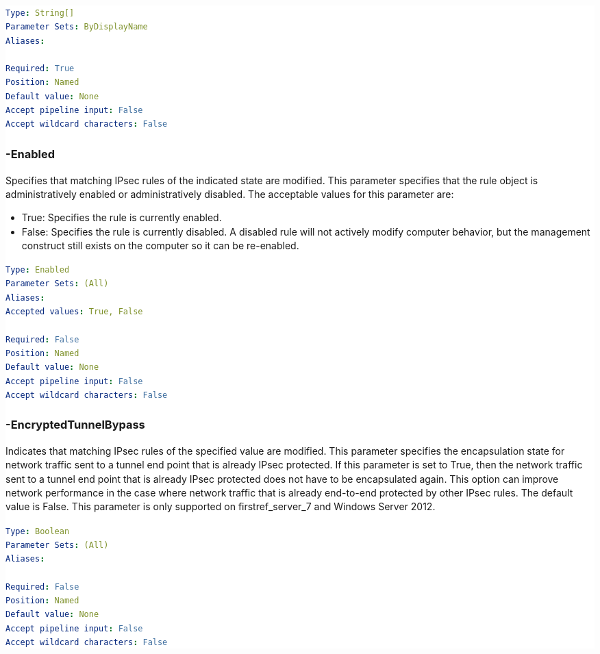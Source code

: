 ```yaml
Type: String[]
Parameter Sets: ByDisplayName
Aliases:

Required: True
Position: Named
Default value: None
Accept pipeline input: False
Accept wildcard characters: False
```

### -Enabled
Specifies that matching IPsec rules of the indicated state are modified.
This parameter specifies that the rule object is administratively enabled or administratively disabled.
The acceptable values for this parameter are:

- True: Specifies the rule is currently enabled.
- False: Specifies the rule is currently disabled.
A disabled rule will not actively modify computer behavior, but the management construct still exists on the computer so it can be re-enabled.

```yaml
Type: Enabled
Parameter Sets: (All)
Aliases:
Accepted values: True, False

Required: False
Position: Named
Default value: None
Accept pipeline input: False
Accept wildcard characters: False
```

### -EncryptedTunnelBypass
Indicates that matching IPsec rules of the specified value are modified.
This parameter specifies the encapsulation state for network traffic sent to a tunnel end point that is already IPsec protected.
If this parameter is set to True, then the network traffic sent to a tunnel end point that is already IPsec protected does not have to be encapsulated again.
This option can improve network performance in the case where network traffic that is already end-to-end protected by other IPsec rules.
The default value is False.
This parameter is only supported on firstref_server_7 and Windows Server 2012.

```yaml
Type: Boolean
Parameter Sets: (All)
Aliases:

Required: False
Position: Named
Default value: None
Accept pipeline input: False
Accept wildcard characters: False
```
